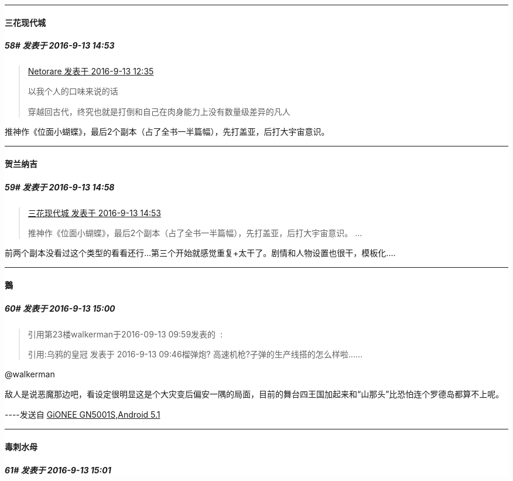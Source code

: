 -----

####  三花现代城  
##### 58#       发表于 2016-9-13 14:53



<blockquote><a href="httphttps://bbs.saraba1st.com/2b/forum.php?mod=redirect&amp;goto=findpost&amp;pid=33565540&amp;ptid=1332228" target="_blank">Netorare 发表于 2016-9-13 12:35</a>

以我个人的口味来说的话


穿越回古代，终究也就是打倒和自己在肉身能力上没有数量级差异的凡人</blockquote>
推神作《位面小蝴蝶》，最后2个副本（占了全书一半篇幅），先打盖亚，后打大宇宙意识。







-----

####  贺兰纳吉  
##### 59#       发表于 2016-9-13 14:58



<blockquote><a href="httphttps://bbs.saraba1st.com/2b/forum.php?mod=redirect&amp;goto=findpost&amp;pid=33566985&amp;ptid=1332228" target="_blank">三花现代城 发表于 2016-9-13 14:53</a>

推神作《位面小蝴蝶》，最后2个副本（占了全书一半篇幅），先打盖亚，后打大宇宙意识。 ...</blockquote>
前两个副本没看过这个类型的看看还行...第三个开始就感觉重复+太干了。剧情和人物设置也很干，模板化....







-----

####  鵝  
##### 60#       发表于 2016-9-13 15:00



<blockquote>引用第23楼walkerman于2016-09-13 09:59发表的  :

引用:乌鸦的皇冠 发表于 2016-9-13 09:46榴弹炮? 高速机枪?子弹的生产线搭的怎么样啦......</blockquote>
@walkerman

敌人是说恶魔那边吧，看设定很明显这是个大灾变后偏安一隅的局面，目前的舞台四王国加起来和“山那头”比恐怕连个罗德岛都算不上呢。


----发送自 [GiONEE GN5001S,Android 5.1](http://stage1.5j4m.com/?1.21) 







-----

####  毒刺水母  
##### 61#       发表于 2016-9-13 15:01

